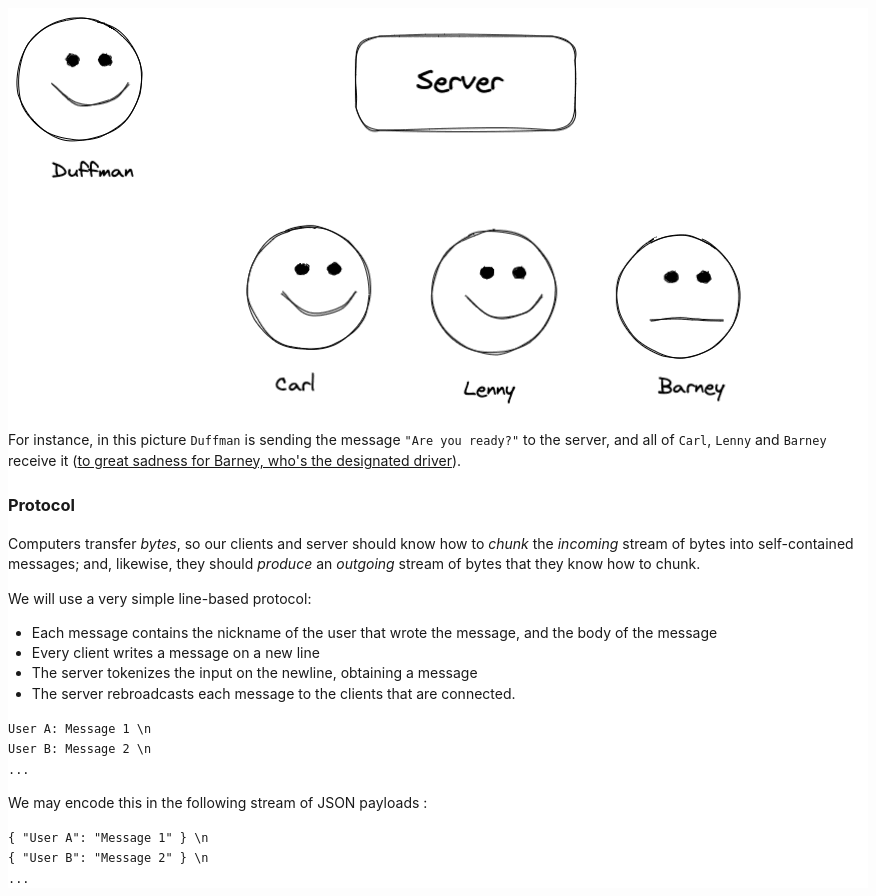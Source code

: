 ![Chat application where Duffman says "Are you ready?" to Carl, Lenny and Barney.](/assets/actor-2/chat.gif)

For instance, in this picture `Duffman` is sending the message `"Are you ready?"` to the server, and all of `Carl`, `Lenny` and `Barney` receive it ([to great sadness for Barney, who's the designated driver](https://www.youtube.com/watch?v=eEt-n0ZsYx8)).


### Protocol

Computers transfer *bytes*, so our clients and server should know how to *chunk* the *incoming* stream of bytes into self-contained messages; and, likewise, they should *produce* an *outgoing* stream of bytes that they know how to chunk.

We will use a very simple line-based protocol:

- Each message contains the nickname of the user that wrote the message, and the body of the message
- Every client writes a message on a new line
- The server tokenizes the input on the newline, obtaining a message
- The server rebroadcasts each message to the clients that are connected. 

```
User A: Message 1 \n
User B: Message 2 \n
...
```

We may encode this in the following stream of JSON payloads :

```
{ "User A": "Message 1" } \n
{ "User B": "Message 2" } \n
...
```
